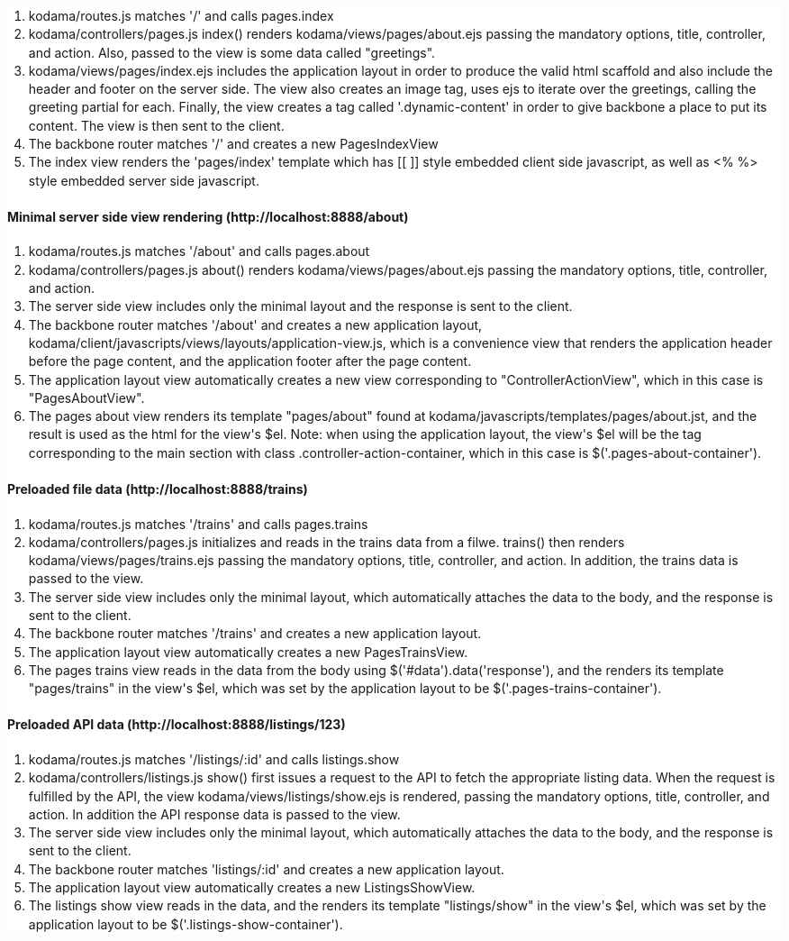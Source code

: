 1. kodama/routes.js matches '/' and calls pages.index
2. kodama/controllers/pages.js index() renders kodama/views/pages/about.ejs passing the mandatory options, title, controller, and action. Also, passed to the view is some data called "greetings".
3. kodama/views/pages/index.ejs includes the application layout in order to produce the valid html scaffold and also include the header and footer on the server side. The view also creates an image tag, uses ejs to iterate over the greetings, calling the greeting partial for each. Finally, the view creates a tag called '.dynamic-content' in order to give backbone a place to put its content. The view is then sent to the client.
4. The backbone router matches '/' and creates a new PagesIndexView
5. The index view renders the 'pages/index' template which has [[ ]] style embedded client side javascript, as well as <% %> style embedded server side javascript.

#### Minimal server side view rendering (http://localhost:8888/about)

1. kodama/routes.js matches '/about' and calls pages.about
2. kodama/controllers/pages.js about() renders kodama/views/pages/about.ejs passing the mandatory options, title, controller, and action.
3. The server side view includes only the minimal layout and the response is sent to the client.
4. The backbone router matches '/about' and creates a new application layout, kodama/client/javascripts/views/layouts/application-view.js, which is a convenience view that renders the application header before the page content, and the application footer after the page content.
5. The application layout view automatically creates a new view corresponding to "ControllerActionView", which in this case is "PagesAboutView".
6. The pages about view renders its template "pages/about" found at kodama/javascripts/templates/pages/about.jst, and the result is used as the html for the view's $el.  Note: when using the application layout, the view's $el will be the tag corresponding to the main section with class .controller-action-container, which in this case is $('.pages-about-container').

#### Preloaded file data (http://localhost:8888/trains)

1. kodama/routes.js matches '/trains' and calls pages.trains
2. kodama/controllers/pages.js initializes and reads in the trains data from a filwe. trains() then renders kodama/views/pages/trains.ejs passing the mandatory options, title, controller, and action. In addition, the trains data is passed to the view. 
3. The server side view includes only the minimal layout, which automatically attaches the data to the body, and the response is sent to the client.
4. The backbone router matches '/trains' and creates a new application layout.
5. The application layout view automatically creates a new PagesTrainsView.
6. The pages trains view reads in the data from the body using $('#data').data('response'), and the renders its template "pages/trains" in the view's $el, which was set by the application layout to be $('.pages-trains-container').

#### Preloaded API data (http://localhost:8888/listings/123)

1. kodama/routes.js matches '/listings/:id' and calls listings.show
2. kodama/controllers/listings.js show() first issues a request to the API to fetch the appropriate listing data. When the request is fulfilled by the API, the view kodama/views/listings/show.ejs is rendered, passing the mandatory options, title, controller, and action. In addition the API response data is passed to the view.
3. The server side view includes only the minimal layout, which automatically attaches the data to the body, and the response is sent to the client.
4. The backbone router matches 'listings/:id' and creates a new application layout.
5. The application layout view automatically creates a new ListingsShowView.
6. The listings show view reads in the data, and the renders its template "listings/show" in the view's $el, which was set by the application layout to be $('.listings-show-container').
